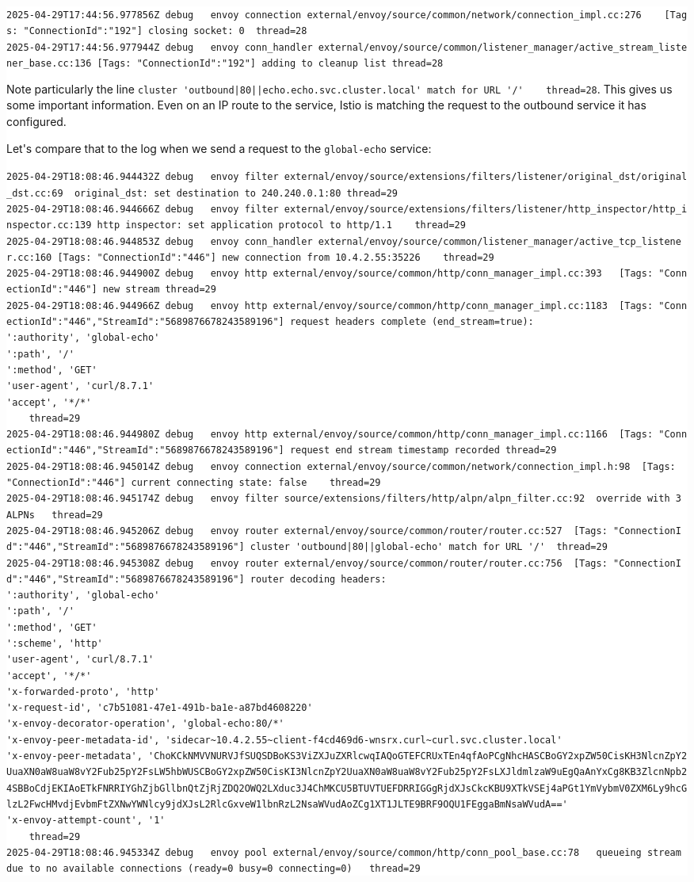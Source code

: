 ```
2025-04-29T17:44:56.977856Z	debug	envoy connection external/envoy/source/common/network/connection_impl.cc:276	[Tags: "ConnectionId":"192"] closing socket: 0	thread=28
2025-04-29T17:44:56.977944Z	debug	envoy conn_handler external/envoy/source/common/listener_manager/active_stream_listener_base.cc:136	[Tags: "ConnectionId":"192"] adding to cleanup list	thread=28
```

Note particularly the line `cluster 'outbound|80||echo.echo.svc.cluster.local' match for URL '/'	thread=28`.
This gives us some important information. Even on an IP route to the service,
Istio is matching the request to the outbound service it has configured.

Let's compare that to the log when we send a request to the `global-echo` service:

```
2025-04-29T18:08:46.944432Z	debug	envoy filter external/envoy/source/extensions/filters/listener/original_dst/original_dst.cc:69	original_dst: set destination to 240.240.0.1:80	thread=29
2025-04-29T18:08:46.944666Z	debug	envoy filter external/envoy/source/extensions/filters/listener/http_inspector/http_inspector.cc:139	http inspector: set application protocol to http/1.1	thread=29
2025-04-29T18:08:46.944853Z	debug	envoy conn_handler external/envoy/source/common/listener_manager/active_tcp_listener.cc:160	[Tags: "ConnectionId":"446"] new connection from 10.4.2.55:35226	thread=29
2025-04-29T18:08:46.944900Z	debug	envoy http external/envoy/source/common/http/conn_manager_impl.cc:393	[Tags: "ConnectionId":"446"] new stream	thread=29
2025-04-29T18:08:46.944966Z	debug	envoy http external/envoy/source/common/http/conn_manager_impl.cc:1183	[Tags: "ConnectionId":"446","StreamId":"5689876678243589196"] request headers complete (end_stream=true):
':authority', 'global-echo'
':path', '/'
':method', 'GET'
'user-agent', 'curl/8.7.1'
'accept', '*/*'
	thread=29
2025-04-29T18:08:46.944980Z	debug	envoy http external/envoy/source/common/http/conn_manager_impl.cc:1166	[Tags: "ConnectionId":"446","StreamId":"5689876678243589196"] request end stream timestamp recorded	thread=29
2025-04-29T18:08:46.945014Z	debug	envoy connection external/envoy/source/common/network/connection_impl.h:98	[Tags: "ConnectionId":"446"] current connecting state: false	thread=29
2025-04-29T18:08:46.945174Z	debug	envoy filter source/extensions/filters/http/alpn/alpn_filter.cc:92	override with 3 ALPNs	thread=29
2025-04-29T18:08:46.945206Z	debug	envoy router external/envoy/source/common/router/router.cc:527	[Tags: "ConnectionId":"446","StreamId":"5689876678243589196"] cluster 'outbound|80||global-echo' match for URL '/'	thread=29
2025-04-29T18:08:46.945308Z	debug	envoy router external/envoy/source/common/router/router.cc:756	[Tags: "ConnectionId":"446","StreamId":"5689876678243589196"] router decoding headers:
':authority', 'global-echo'
':path', '/'
':method', 'GET'
':scheme', 'http'
'user-agent', 'curl/8.7.1'
'accept', '*/*'
'x-forwarded-proto', 'http'
'x-request-id', 'c7b51081-47e1-491b-ba1e-a87bd4608220'
'x-envoy-decorator-operation', 'global-echo:80/*'
'x-envoy-peer-metadata-id', 'sidecar~10.4.2.55~client-f4cd469d6-wnsrx.curl~curl.svc.cluster.local'
'x-envoy-peer-metadata', 'ChoKCkNMVVNURVJfSUQSDBoKS3ViZXJuZXRlcwqIAQoGTEFCRUxTEn4qfAoPCgNhcHASCBoGY2xpZW50CisKH3NlcnZpY2UuaXN0aW8uaW8vY2Fub25pY2FsLW5hbWUSCBoGY2xpZW50CisKI3NlcnZpY2UuaXN0aW8uaW8vY2Fub25pY2FsLXJldmlzaW9uEgQaAnYxCg8KB3ZlcnNpb24SBBoCdjEKIAoETkFNRRIYGhZjbGllbnQtZjRjZDQ2OWQ2LXduc3J4ChMKCU5BTUVTUEFDRRIGGgRjdXJsCkcKBU9XTkVSEj4aPGt1YmVybmV0ZXM6Ly9hcGlzL2FwcHMvdjEvbmFtZXNwYWNlcy9jdXJsL2RlcGxveW1lbnRzL2NsaWVudAoZCg1XT1JLTE9BRF9OQU1FEggaBmNsaWVudA=='
'x-envoy-attempt-count', '1'
	thread=29
2025-04-29T18:08:46.945334Z	debug	envoy pool external/envoy/source/common/http/conn_pool_base.cc:78	queueing stream due to no available connections (ready=0 busy=0 connecting=0)	thread=29
```